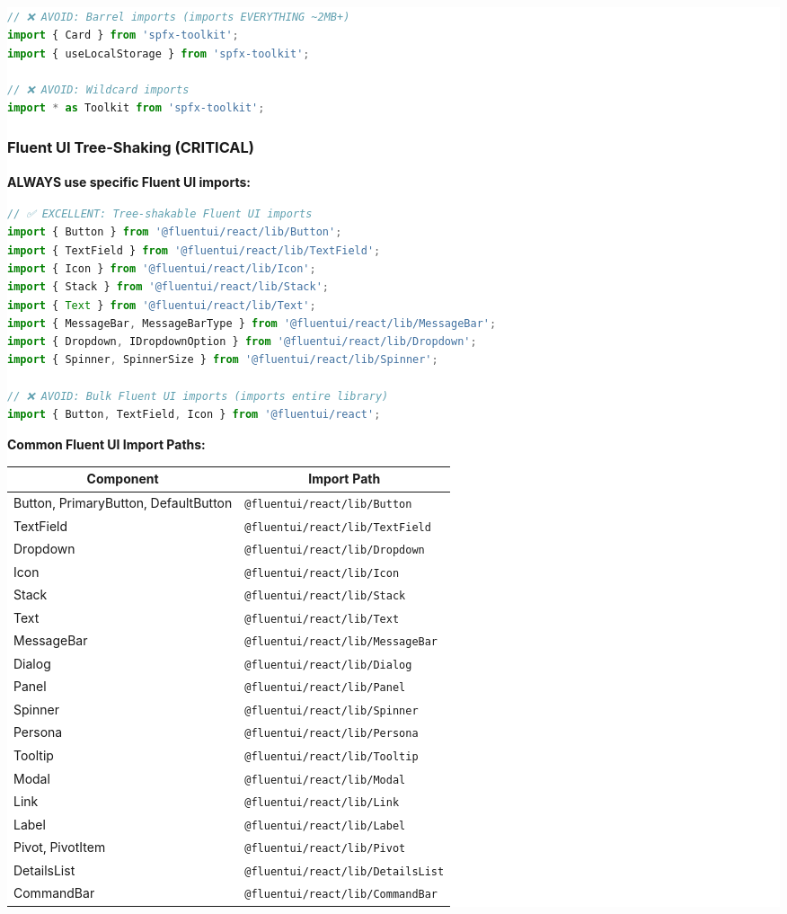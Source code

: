 ```typescript
// ❌ AVOID: Barrel imports (imports EVERYTHING ~2MB+)
import { Card } from 'spfx-toolkit';
import { useLocalStorage } from 'spfx-toolkit';

// ❌ AVOID: Wildcard imports
import * as Toolkit from 'spfx-toolkit';
```

### Fluent UI Tree-Shaking (CRITICAL)

**ALWAYS use specific Fluent UI imports:**

```typescript
// ✅ EXCELLENT: Tree-shakable Fluent UI imports
import { Button } from '@fluentui/react/lib/Button';
import { TextField } from '@fluentui/react/lib/TextField';
import { Icon } from '@fluentui/react/lib/Icon';
import { Stack } from '@fluentui/react/lib/Stack';
import { Text } from '@fluentui/react/lib/Text';
import { MessageBar, MessageBarType } from '@fluentui/react/lib/MessageBar';
import { Dropdown, IDropdownOption } from '@fluentui/react/lib/Dropdown';
import { Spinner, SpinnerSize } from '@fluentui/react/lib/Spinner';

// ❌ AVOID: Bulk Fluent UI imports (imports entire library)
import { Button, TextField, Icon } from '@fluentui/react';
```

**Common Fluent UI Import Paths:**

| Component | Import Path |
|-----------|-------------|
| Button, PrimaryButton, DefaultButton | `@fluentui/react/lib/Button` |
| TextField | `@fluentui/react/lib/TextField` |
| Dropdown | `@fluentui/react/lib/Dropdown` |
| Icon | `@fluentui/react/lib/Icon` |
| Stack | `@fluentui/react/lib/Stack` |
| Text | `@fluentui/react/lib/Text` |
| MessageBar | `@fluentui/react/lib/MessageBar` |
| Dialog | `@fluentui/react/lib/Dialog` |
| Panel | `@fluentui/react/lib/Panel` |
| Spinner | `@fluentui/react/lib/Spinner` |
| Persona | `@fluentui/react/lib/Persona` |
| Tooltip | `@fluentui/react/lib/Tooltip` |
| Modal | `@fluentui/react/lib/Modal` |
| Link | `@fluentui/react/lib/Link` |
| Label | `@fluentui/react/lib/Label` |
| Pivot, PivotItem | `@fluentui/react/lib/Pivot` |
| DetailsList | `@fluentui/react/lib/DetailsList` |
| CommandBar | `@fluentui/react/lib/CommandBar` |
